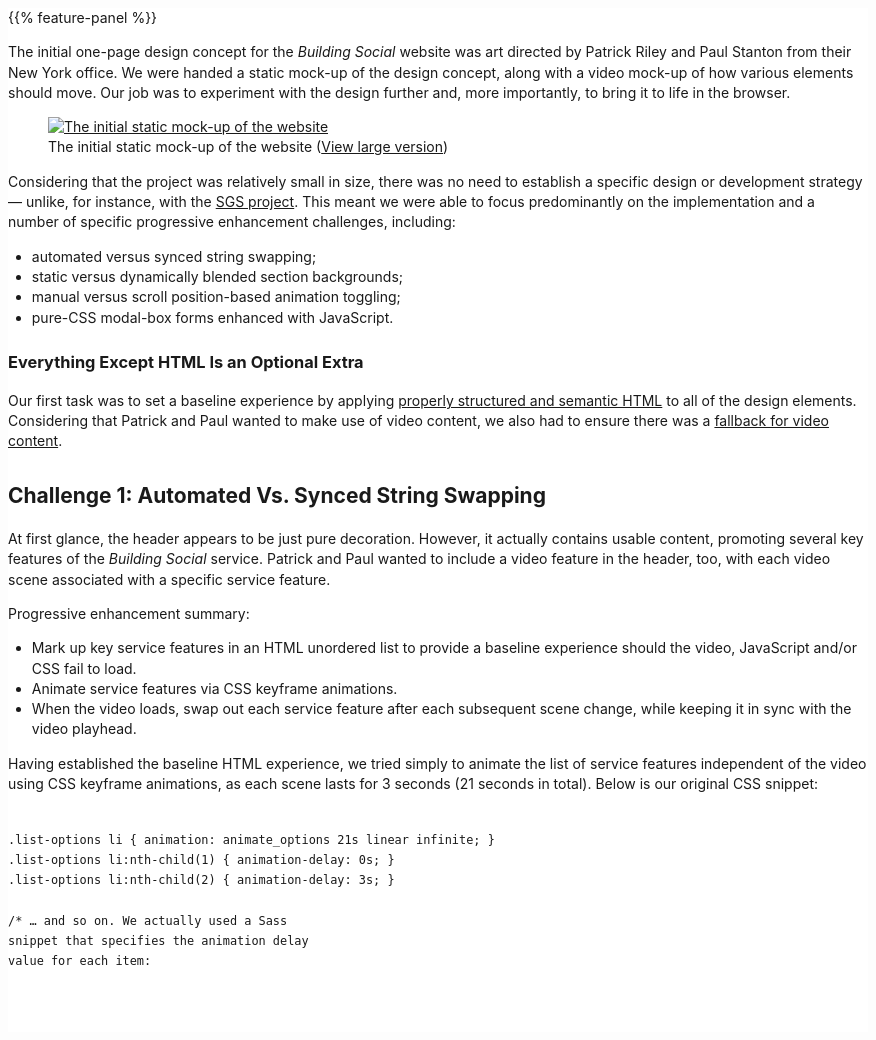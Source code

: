 {{% feature-panel %}}

The initial one-page design concept for the _Building Social_ website was art directed by Patrick Riley and Paul Stanton from their New York office. We were handed a static mock-up of the design concept, along with a video mock-up of how various elements should move. Our job was to experiment with the design further and, more importantly, to bring it to life in the browser.</p>

<figure><a href="https://archive.smashing.media/assets/344dbf88-fdf9-42bb-adb4-46f01eedd629/2ba1fea0-5118-4f6f-a896-59485df4266b/full-site-opt.jpg"><img loading="lazy" decoding="async"  src="https://archive.smashing.media/assets/344dbf88-fdf9-42bb-adb4-46f01eedd629/9a6b9acd-324e-44fe-ba2b-b02d4dffc759/full-site-500-opt.jpg" width="500" height="" alt="The initial static mock-up of the website" /></a><figcaption>The initial static mock-up of the website (<a href="https://archive.smashing.media/assets/344dbf88-fdf9-42bb-adb4-46f01eedd629/2ba1fea0-5118-4f6f-a896-59485df4266b/full-site-opt.jpg">View large version</a>)</figcaption></figure>

Considering that the project was relatively small in size, there was no need to establish a specific design or development strategy — unlike, for instance, with the [SGS project](https://www.smashingmagazine.com/2016/09/redesigning-sgs-seven-level-navigation-system-a-case-study/). This meant we were able to focus predominantly on the implementation and a number of specific progressive enhancement challenges, including:

*   automated versus synced string swapping;
*   static versus dynamically blended section backgrounds;
*   manual versus scroll position-based animation toggling;
*   pure-CSS modal-box forms enhanced with JavaScript.</p>

### Everything Except HTML Is an Optional Extra

Our first task was to set a baseline experience by applying [properly structured and semantic HTML](https://www.smashingmagazine.com/2009/04/progressive-enhancement-what-it-is-and-how-to-use-it/) to all of the design elements. Considering that Patrick and Paul wanted to make use of video content, we also had to ensure there was a [fallback for video content](https://developer.mozilla.org/en-US/docs/Web/Guide/HTML/Using_HTML5_audio_and_video#Fallback_options).</p>

## Challenge 1: Automated Vs. Synced String Swapping

At first glance, the header appears to be just pure decoration. However, it actually contains usable content, promoting several key features of the _Building Social_ service. Patrick and Paul wanted to include a video feature in the header, too, with each video scene associated with a specific service feature.

Progressive enhancement summary:

*   Mark up key service features in an HTML unordered list to provide a baseline experience should the video, JavaScript and/or CSS fail to load.
*   Animate service features via CSS keyframe animations.
*   When the video loads, swap out each service feature after each subsequent scene change, while keeping it in sync with the video playhead.

Having established the baseline HTML experience, we tried simply to animate the list of service features independent of the video using CSS keyframe animations, as each scene lasts for 3 seconds (21 seconds in total). Below is our original CSS snippet:

<pre><code class="language-css">
.list-options li { animation: animate_options 21s linear infinite; }
.list-options li:nth-child(1) { animation-delay: 0s; }
.list-options li:nth-child(2) { animation-delay: 3s; }

/* … and so on. We actually used a Sass 
snippet that specifies the animation delay 
value for each item:
